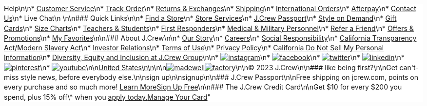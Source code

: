 Help\n\n*   [Customer Service](/help/customer-service)\n*   [Track Order](/help/order-status)\n*   [Returns & Exchanges](/help/returns-exchanges)\n*   [Shipping](/help/shipping-handling)\n*   [International Orders](/help/international-orders)\n*   [Afterpay](/afterpay-faq)\n*   [Contact Us](/help/contact-us)\n*   Live Chat\n    \n\n### Quick Links\n\n*   [Find a Store](https://stores.jcrew.com/search)\n*   [Store Services](/s/store-services)\n*   [J.Crew Passport](/s/rewards)\n*   [Style on Demand](/s/style-on-demand)\n*   [Gift Cards](/help/gift-card)\n*   [Size Charts](/r/size-charts)\n*   [Teachers & Students](/s/teacher-student-discount)\n*   [First Responders](/s/military-medical-first-responder-discount)\n*   [Medical & Military Personnel](/s/military-medical-first-responder-discount)\n*   [Refer a Friend](/share)\n*   [Offers & Promotions](/best-deals)\n*   [My Favorites](/favorites)\n\n### About J.Crew\n\n*   [Our Story](/s/aboutus)\n*   [Careers](https://jobs.jcrew.com)\n*   [Social Responsibility](/s/corporate-responsibility)\n*   [California Transparency Act/Modern Slavery Act](/s/CSR-california-transparency-act)\n*   [Investor Relations](https://investors.jcrew.com)\n*   [Terms of Use](/help/terms-of-use)\n*   [Privacy Policy](/help/privacy-policy)\n*   [California Do Not Sell My Personal Information](https://jcrew.clarip.com/dsr/create?brand=jcrew&type=3)\n*   [Diversity, Equity and Inclusion at J.Crew Group](/s/diversity-equity-inclusion)\n\n*   [![instagram](/next-static/images/sidecar-modules/footer/instagram-2.svg)](http://instagram.com/jcrew)\n*   [![facebook](/next-static/images/sidecar-modules/footer/facebook-2.svg)](https://www.facebook.com/jcrew)\n*   [![twitter](/next-static/images/sidecar-modules/footer/twitter-2.svg)](https://twitter.com/jcrew)\n*   [![linkedin](/next-static/images/sidecar-modules/footer/linkedin.svg)](https://www.linkedin.com/company/j-crew)\n*   [![pinterest](/next-static/images/sidecar-modules/footer/pinterest-2.svg)](http://pinterest.com/jcrew/)\n*   [![youtube](/next-static/images/sidecar-modules/footer/youtube-2.svg)](http://www.youtube.com/user/jcrewinsider)\n\n[United States\n\n](/r/context-chooser)\n\n[![madewell](/next-static/images/sidecar-modules/footer/madewell.svg)](https://www.madewell.com)[![factory](/next-static/images/sidecar-modules/navigation/jcrew-factory-logo-black.svg)](https://factory.jcrew.com)\n\n© 2023 J.Crew\n\n### like being first?\n\nGet can't-miss style news, before everybody else.\n\nsign up\n\nsignup\n\n### J.Crew Passport\n\nFree shipping on jcrew.com, points on every purchase and so much more! [Learn More](/s/rewards)[Sign Up Free](/?register=true)\n\n### The J.Crew Credit Card\n\nGet $10 for every $200 you spend, plus 15% off\\* when you [apply today.](/s/credit-card)[Manage Your Card](https://d.comenity.net/jcrew/)"